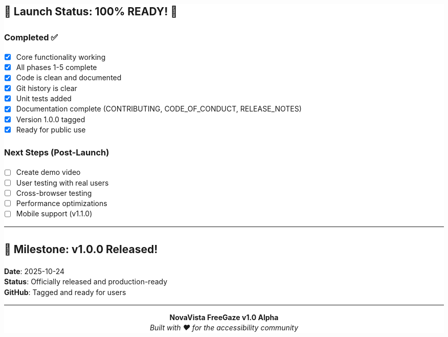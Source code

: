 ## 🚀 Launch Status: 100% READY! 🎉

### Completed ✅
- [x] Core functionality working
- [x] All phases 1-5 complete
- [x] Code is clean and documented
- [x] Git history is clear
- [x] Unit tests added
- [x] Documentation complete (CONTRIBUTING, CODE_OF_CONDUCT, RELEASE_NOTES)
- [x] Version 1.0.0 tagged
- [x] Ready for public use

### Next Steps (Post-Launch)
- [ ] Create demo video
- [ ] User testing with real users
- [ ] Cross-browser testing
- [ ] Performance optimizations
- [ ] Mobile support (v1.1.0)

---

## 🎉 Milestone: v1.0.0 Released!

**Date**: 2025-10-24  
**Status**: Officially released and production-ready  
**GitHub**: Tagged and ready for users

---

<div align="center">

**NovaVista FreeGaze v1.0 Alpha**  
*Built with ❤️ for the accessibility community*

</div>
